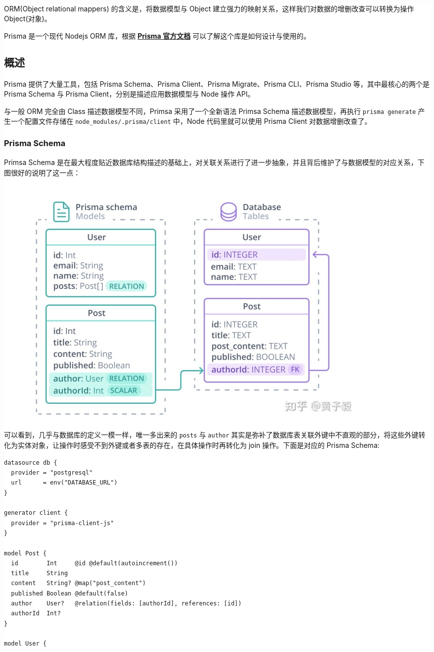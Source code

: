 ORM(Object relational mappers) 的含义是，将数据模型与 Object 建立强力的映射关系，这样我们对数据的增删改查可以转换为操作 Object(对象)。

Prisma 是一个现代 Nodejs ORM 库，根据 **[Prisma 官方文档](https://link.zhihu.com/?target=https%3A//www.prisma.io/docs/concepts/overview/what-is-prisma)** 可以了解这个库是如何设计与使用的。

## **概述**

Prisma 提供了大量工具，包括 Prisma Schema、Prisma Client、Prisma Migrate、Prisma CLI、Prisma Studio 等，其中最核心的两个是 Prisma Schema 与 Prisma Client，分别是描述应用数据模型与 Node 操作 API。

与一般 ORM 完全由 Class 描述数据模型不同，Primsa 采用了一个全新语法 Primsa Schema 描述数据模型，再执行 `prisma generate` 产生一个配置文件存储在 `node_modules/.prisma/client` 中，Node 代码里就可以使用 Prisma Client 对数据增删改查了。

### **Prisma Schema**

Primsa Schema 是在最大程度贴近数据库结构描述的基础上，对关联关系进行了进一步抽象，并且背后维护了与数据模型的对应关系，下图很好的说明了这一点：

![](/学习笔记/网络图片下载/v2-f5b1257424afeb52b514d25ec7e197fc_b.jpg)

可以看到，几乎与数据库的定义一模一样，唯一多出来的 `posts` 与 `author` 其实是弥补了数据库表关联外键中不直观的部分，将这些外键转化为实体对象，让操作时感受不到外键或者多表的存在，在具体操作时再转化为 join 操作。下面是对应的 Prisma Schema:

```
datasource db {
  provider = "postgresql"
  url      = env("DATABASE_URL")
}

generator client {
  provider = "prisma-client-js"
}

model Post {
  id        Int     @id @default(autoincrement())
  title     String
  content   String? @map("post_content")
  published Boolean @default(false)
  author    User?   @relation(fields: [authorId], references: [id])
  authorId  Int?
}

model User {
```